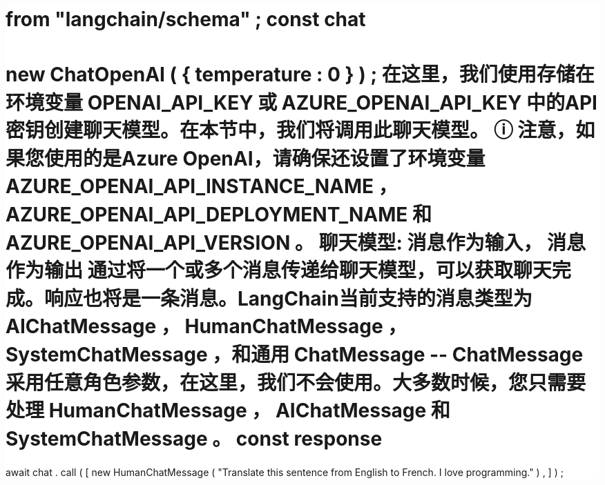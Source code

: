 from
"langchain/schema"
;
const
chat
=
new
ChatOpenAI
(
{
temperature
:
0
}
)
;
在这里，我们使用存储在环境变量
OPENAI_API_KEY
或
AZURE_OPENAI_API_KEY
中的API密钥创建聊天模型。在本节中，我们将调用此聊天模型。
ⓘ
注意，如果您使用的是Azure OpenAI，请确保还设置了环境变量
AZURE_OPENAI_API_INSTANCE_NAME
，
AZURE_OPENAI_API_DEPLOYMENT_NAME
和
AZURE_OPENAI_API_VERSION
。
聊天模型: 消息作为输入， 消息作为输出
​
通过将一个或多个消息传递给聊天模型，可以获取聊天完成。响应也将是一条消息。LangChain当前支持的消息类型为
AIChatMessage
，
HumanChatMessage
，
SystemChatMessage
，和通用
ChatMessage
-- ChatMessage采用任意角色参数，在这里，我们不会使用。大多数时候，您只需要处理
HumanChatMessage
，
AIChatMessage
和
SystemChatMessage
。
const
response
=
await
chat
.
call
(
[
new
HumanChatMessage
(
"Translate this sentence from English to French. I love programming."
)
,
]
)
;